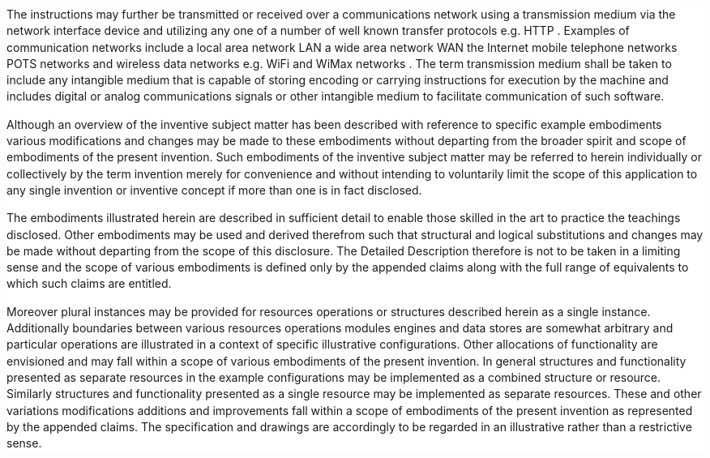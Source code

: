 The instructions may further be transmitted or received over a communications network using a transmission medium via the network interface device and utilizing any one of a number of well known transfer protocols e.g. HTTP . Examples of communication networks include a local area network LAN a wide area network WAN the Internet mobile telephone networks POTS networks and wireless data networks e.g. WiFi and WiMax networks . The term transmission medium shall be taken to include any intangible medium that is capable of storing encoding or carrying instructions for execution by the machine and includes digital or analog communications signals or other intangible medium to facilitate communication of such software.

Although an overview of the inventive subject matter has been described with reference to specific example embodiments various modifications and changes may be made to these embodiments without departing from the broader spirit and scope of embodiments of the present invention. Such embodiments of the inventive subject matter may be referred to herein individually or collectively by the term invention merely for convenience and without intending to voluntarily limit the scope of this application to any single invention or inventive concept if more than one is in fact disclosed.

The embodiments illustrated herein are described in sufficient detail to enable those skilled in the art to practice the teachings disclosed. Other embodiments may be used and derived therefrom such that structural and logical substitutions and changes may be made without departing from the scope of this disclosure. The Detailed Description therefore is not to be taken in a limiting sense and the scope of various embodiments is defined only by the appended claims along with the full range of equivalents to which such claims are entitled.

Moreover plural instances may be provided for resources operations or structures described herein as a single instance. Additionally boundaries between various resources operations modules engines and data stores are somewhat arbitrary and particular operations are illustrated in a context of specific illustrative configurations. Other allocations of functionality are envisioned and may fall within a scope of various embodiments of the present invention. In general structures and functionality presented as separate resources in the example configurations may be implemented as a combined structure or resource. Similarly structures and functionality presented as a single resource may be implemented as separate resources. These and other variations modifications additions and improvements fall within a scope of embodiments of the present invention as represented by the appended claims. The specification and drawings are accordingly to be regarded in an illustrative rather than a restrictive sense.


